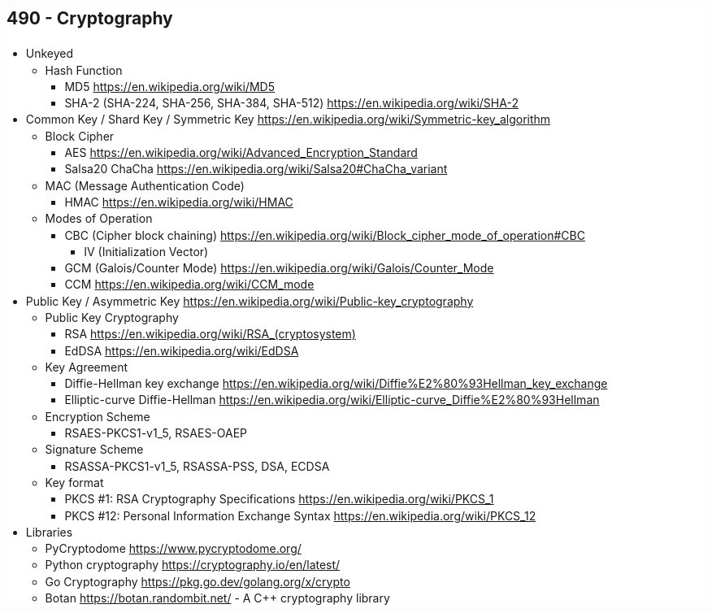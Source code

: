## 490 - Cryptography

* Unkeyed
  * Hash Function
    * MD5 <https://en.wikipedia.org/wiki/MD5>
    * SHA-2 (SHA-224, SHA-256, SHA-384, SHA-512) <https://en.wikipedia.org/wiki/SHA-2>
* Common Key / Shard Key / Symmetric Key <https://en.wikipedia.org/wiki/Symmetric-key_algorithm>
  * Block Cipher
    * AES <https://en.wikipedia.org/wiki/Advanced_Encryption_Standard>
    * Salsa20 ChaCha <https://en.wikipedia.org/wiki/Salsa20#ChaCha_variant>
  * MAC (Message Authentication Code)
    * HMAC <https://en.wikipedia.org/wiki/HMAC>
  * Modes of Operation
    * CBC (Cipher block chaining) <https://en.wikipedia.org/wiki/Block_cipher_mode_of_operation#CBC>
      * IV (Initialization Vector)
    * GCM (Galois/Counter Mode) <https://en.wikipedia.org/wiki/Galois/Counter_Mode>
    * CCM <https://en.wikipedia.org/wiki/CCM_mode>
* Public Key / Asymmetric Key <https://en.wikipedia.org/wiki/Public-key_cryptography>
  * Public Key Cryptography
    * RSA <https://en.wikipedia.org/wiki/RSA_(cryptosystem)>
    * EdDSA <https://en.wikipedia.org/wiki/EdDSA>
  * Key Agreement
    * Diffie-Hellman key exchange <https://en.wikipedia.org/wiki/Diffie%E2%80%93Hellman_key_exchange>
    * Elliptic-curve Diffie-Hellman <https://en.wikipedia.org/wiki/Elliptic-curve_Diffie%E2%80%93Hellman>
  * Encryption Scheme
    * RSAES-PKCS1-v1_5, RSAES-OAEP
  * Signature Scheme
    * RSASSA-PKCS1-v1_5, RSASSA-PSS, DSA, ECDSA
  * Key format
    * PKCS #1: RSA Cryptography Specifications <https://en.wikipedia.org/wiki/PKCS_1>
    * PKCS #12: Personal Information Exchange Syntax <https://en.wikipedia.org/wiki/PKCS_12>
* Libraries
  * PyCryptodome <https://www.pycryptodome.org/>
  * Python cryptography <https://cryptography.io/en/latest/>
  * Go Cryptography <https://pkg.go.dev/golang.org/x/crypto>
  * Botan <https://botan.randombit.net/> - A C++ cryptography library

